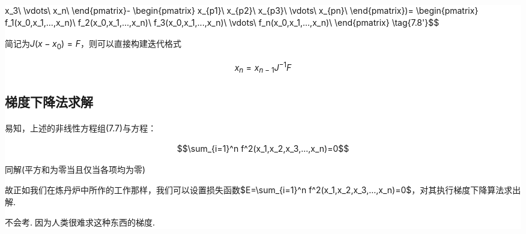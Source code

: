 x_3\\
\vdots\\
x_n\\
\end{pmatrix}-
\begin{pmatrix}
x_{p1}\\
x_{p2}\\
x_{p3}\\
\vdots\\
x_{pn}\\
\end{pmatrix})=
\begin{pmatrix}
f_1(x_0,x_1,...,x_n)\\
f_2(x_0,x_1,...,x_n)\\
f_3(x_0,x_1,...,x_n)\\
\vdots\\
f_n(x_0,x_1,...,x_n)\\
\end{pmatrix}
\tag{7.8'}$$

简记为$J(x-x_0)=F$，则可以直接构建迭代格式

$$x_{n}=x_{n-1}J^{-1}F\tag{7.9}$$

## 梯度下降法求解

易知，上述的非线性方程组(7.7)与方程：

$$\sum_{i=1}^n f^2(x_1,x_2,x_3,...,x_n)=0$$

同解(平方和为零当且仅当各项均为零)

故正如我们在炼丹炉中所作的工作那样，我们可以设置损失函数$E=\sum_{i=1}^n f^2(x_1,x_2,x_3,...,x_n)=0$，对其执行梯度下降算法求出解.

不会考. 因为人类很难求这种东西的梯度.